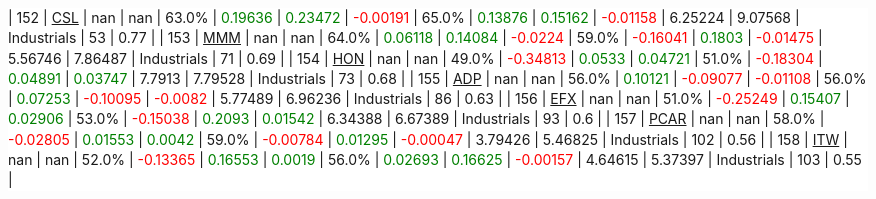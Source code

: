| 152 | [CSL](https://finance.yahoo.com/quote/CSL/financials)     |                 nan |                     nan | 63.0%                  | <span style="color: green;"> 0.19636 </span> | <span style="color: green;"> 0.23472 </span> | <span style="color: red;"> -0.00191 </span>  | 65.0%                  | <span style="color: green;"> 0.13876 </span> | <span style="color: green;"> 0.15162 </span> | <span style="color: red;"> -0.01158 </span>  |           6.25224    |   9.07568   | Industrials            |     53 |           0.77 |
| 153 | [MMM](https://finance.yahoo.com/quote/MMM/financials)     |                 nan |                     nan | 64.0%                  | <span style="color: green;"> 0.06118 </span> | <span style="color: green;"> 0.14084 </span> | <span style="color: red;"> -0.0224 </span>   | 59.0%                  | <span style="color: red;"> -0.16041 </span>  | <span style="color: green;"> 0.1803 </span>  | <span style="color: red;"> -0.01475 </span>  |           5.56746    |   7.86487   | Industrials            |     71 |           0.69 |
| 154 | [HON](https://finance.yahoo.com/quote/HON/financials)     |                 nan |                     nan | 49.0%                  | <span style="color: red;"> -0.34813 </span>  | <span style="color: green;"> 0.0533 </span>  | <span style="color: green;"> 0.04721 </span> | 51.0%                  | <span style="color: red;"> -0.18304 </span>  | <span style="color: green;"> 0.04891 </span> | <span style="color: green;"> 0.03747 </span> |           7.7913     |   7.79528   | Industrials            |     73 |           0.68 |
| 155 | [ADP](https://finance.yahoo.com/quote/ADP/financials)     |                 nan |                     nan | 56.0%                  | <span style="color: green;"> 0.10121 </span> | <span style="color: red;"> -0.09077 </span>  | <span style="color: red;"> -0.01108 </span>  | 56.0%                  | <span style="color: green;"> 0.07253 </span> | <span style="color: red;"> -0.10095 </span>  | <span style="color: red;"> -0.0082 </span>   |           5.77489    |   6.96236   | Industrials            |     86 |           0.63 |
| 156 | [EFX](https://finance.yahoo.com/quote/EFX/financials)     |                 nan |                     nan | 51.0%                  | <span style="color: red;"> -0.25249 </span>  | <span style="color: green;"> 0.15407 </span> | <span style="color: green;"> 0.02906 </span> | 53.0%                  | <span style="color: red;"> -0.15038 </span>  | <span style="color: green;"> 0.2093 </span>  | <span style="color: green;"> 0.01542 </span> |           6.34388    |   6.67389   | Industrials            |     93 |           0.6  |
| 157 | [PCAR](https://finance.yahoo.com/quote/PCAR/financials)   |                 nan |                     nan | 58.0%                  | <span style="color: red;"> -0.02805 </span>  | <span style="color: green;"> 0.01553 </span> | <span style="color: green;"> 0.0042 </span>  | 59.0%                  | <span style="color: red;"> -0.00784 </span>  | <span style="color: green;"> 0.01295 </span> | <span style="color: red;"> -0.00047 </span>  |           3.79426    |   5.46825   | Industrials            |    102 |           0.56 |
| 158 | [ITW](https://finance.yahoo.com/quote/ITW/financials)     |                 nan |                     nan | 52.0%                  | <span style="color: red;"> -0.13365 </span>  | <span style="color: green;"> 0.16553 </span> | <span style="color: green;"> 0.0019 </span>  | 56.0%                  | <span style="color: green;"> 0.02693 </span> | <span style="color: green;"> 0.16625 </span> | <span style="color: red;"> -0.00157 </span>  |           4.64615    |   5.37397   | Industrials            |    103 |           0.55 |
